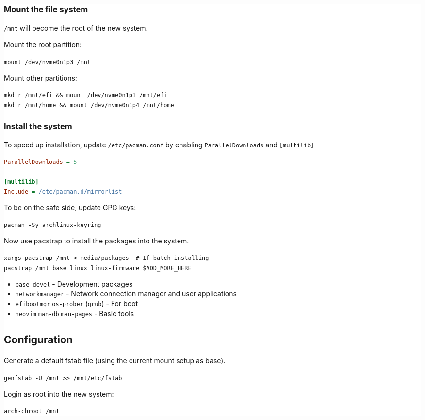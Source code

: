 ### Mount the file system

`/mnt` will become the root of the new system.

Mount the root partition:

```shell
mount /dev/nvme0n1p3 /mnt
```

Mount other partitions:

```shell
mkdir /mnt/efi && mount /dev/nvme0n1p1 /mnt/efi
mkdir /mnt/home && mount /dev/nvme0n1p4 /mnt/home
```

### Install the system

To speed up installation,
update `/etc/pacman.conf` by enabling `ParallelDownloads` and `[multilib]`

```ini
ParallelDownloads = 5

[multilib]
Include = /etc/pacman.d/mirrorlist
```

To be on the safe side, update GPG keys:

```shell
pacman -Sy archlinux-keyring
```

Now use pacstrap to install the packages into the system.

```shell
xargs pacstrap /mnt < media/packages  # If batch installing
pacstrap /mnt base linux linux-firmware $ADD_MORE_HERE
```

- `base-devel` - Development packages
- `networkmanager` - Network connection manager and user applications
- `efibootmgr` `os-prober` (`grub`) - For boot
- `neovim` `man-db` `man-pages` - Basic tools

## Configuration

Generate a default fstab file (using the current mount setup as base).

```shell
genfstab -U /mnt >> /mnt/etc/fstab
```

Login as root into the new system:

```shell
arch-chroot /mnt
```
